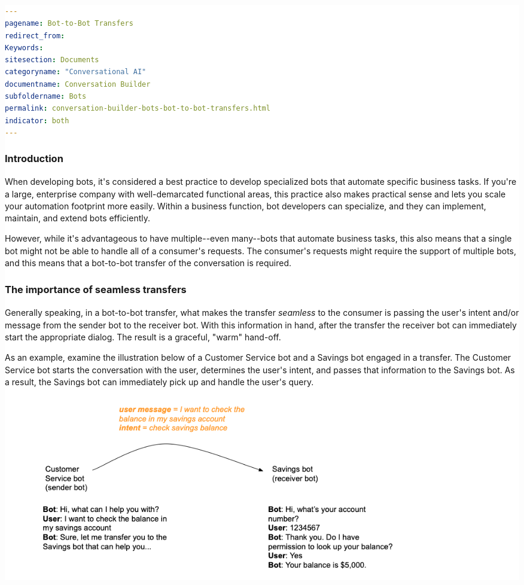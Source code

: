 ```yaml
---
pagename: Bot-to-Bot Transfers
redirect_from:
Keywords:
sitesection: Documents
categoryname: "Conversational AI"
documentname: Conversation Builder
subfoldername: Bots
permalink: conversation-builder-bots-bot-to-bot-transfers.html
indicator: both
---
```


### Introduction

When developing bots, it's considered a best practice to develop specialized bots that automate specific business tasks. If you're a large, enterprise company with well-demarcated functional areas, this practice also makes practical sense and lets you scale your automation footprint more easily. Within a business function, bot developers can specialize, and they can implement, maintain, and extend bots efficiently.

However, while it's advantageous to have multiple--even many--bots that automate business tasks, this also means that a single bot might not be able to handle all of a consumer's requests. The consumer's requests might require the support of multiple bots, and this means that a bot-to-bot transfer of the conversation is required.

### The importance of seamless transfers

Generally speaking, in a bot-to-bot transfer, what makes the transfer *seamless* to the consumer is passing the user's intent and/or message from the sender bot to the receiver bot. With this information in hand, after the transfer the receiver bot can immediately start the appropriate dialog. The result is a graceful, "warm" hand-off. 

As an example, examine the illustration below of a Customer Service bot and a Savings bot engaged in a transfer. The Customer Service bot starts the conversation with the user, determines the user's intent, and passes that information to the Savings bot. As a result, the Savings bot can immediately pick up and handle the user's query. 

   <img style="width:650px" src="img/ConvoBuilder/bots_collab3.png">
